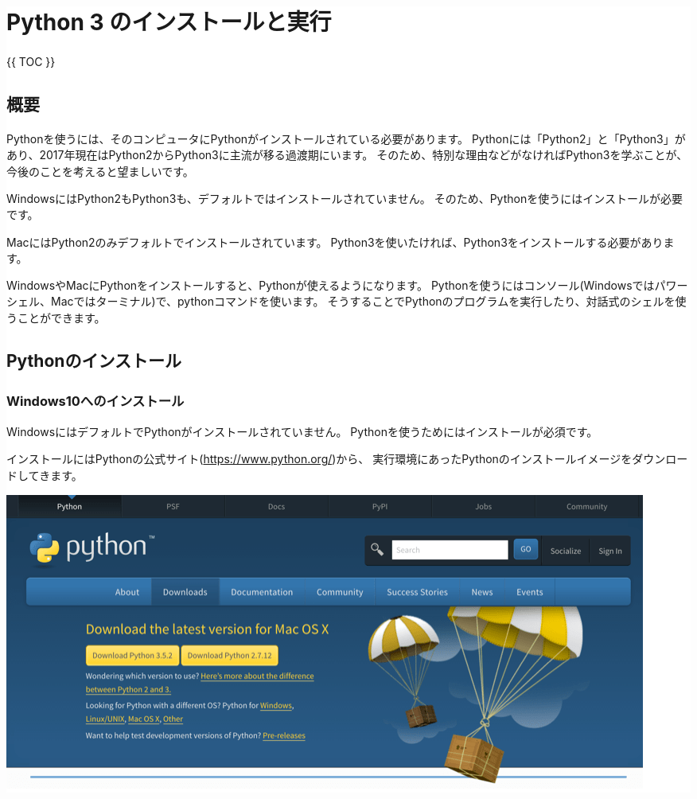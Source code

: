 # Python 3 のインストールと実行

{{ TOC }}

## 概要

Pythonを使うには、そのコンピュータにPythonがインストールされている必要があります。
Pythonには「Python2」と「Python3」があり、2017年現在はPython2からPython3に主流が移る過渡期にいます。
そのため、特別な理由などがなければPython3を学ぶことが、今後のことを考えると望ましいです。

WindowsにはPython2もPython3も、デフォルトではインストールされていません。
そのため、Pythonを使うにはインストールが必要です。

MacにはPython2のみデフォルトでインストールされています。
Python3を使いたければ、Python3をインストールする必要があります。

WindowsやMacにPythonをインストールすると、Pythonが使えるようになります。
Pythonを使うにはコンソール(Windowsではパワーシェル、Macではターミナル)で、pythonコマンドを使います。
そうすることでPythonのプログラムを実行したり、対話式のシェルを使うことができます。



## Pythonのインストール

### Windows10へのインストール

WindowsにはデフォルトでPythonがインストールされていません。
Pythonを使うためにはインストールが必須です。

インストールにはPythonの公式サイト(https://www.python.org/)から、
実行環境にあったPythonのインストールイメージをダウンロードしてきます。

![image](./0020_image/01.png)
